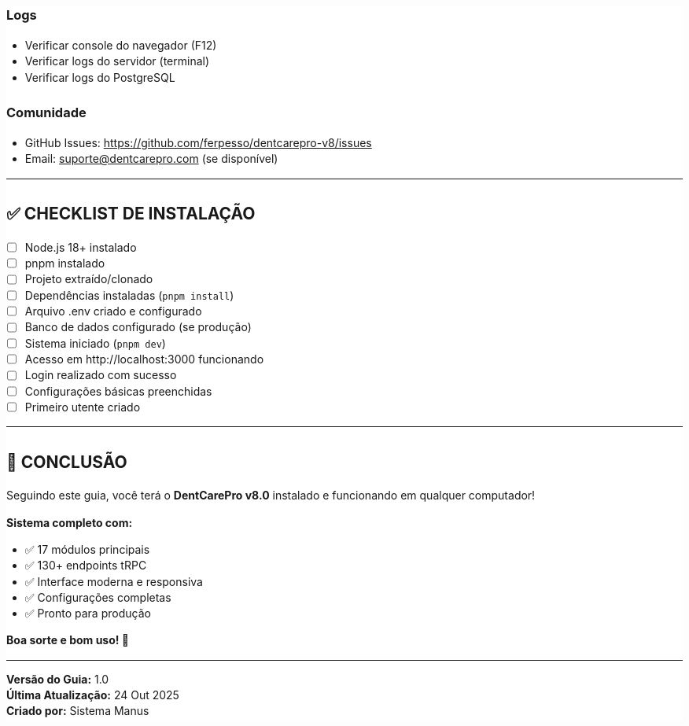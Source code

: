 ### Logs
- Verificar console do navegador (F12)
- Verificar logs do servidor (terminal)
- Verificar logs do PostgreSQL

### Comunidade
- GitHub Issues: https://github.com/ferpesso/dentcarepro-v8/issues
- Email: suporte@dentcarepro.com (se disponível)

---

## ✅ CHECKLIST DE INSTALAÇÃO

- [ ] Node.js 18+ instalado
- [ ] pnpm instalado
- [ ] Projeto extraído/clonado
- [ ] Dependências instaladas (`pnpm install`)
- [ ] Arquivo .env criado e configurado
- [ ] Banco de dados configurado (se produção)
- [ ] Sistema iniciado (`pnpm dev`)
- [ ] Acesso em http://localhost:3000 funcionando
- [ ] Login realizado com sucesso
- [ ] Configurações básicas preenchidas
- [ ] Primeiro utente criado

---

## 🎉 CONCLUSÃO

Seguindo este guia, você terá o **DentCarePro v8.0** instalado e funcionando em qualquer computador!

**Sistema completo com:**
- ✅ 17 módulos principais
- ✅ 130+ endpoints tRPC
- ✅ Interface moderna e responsiva
- ✅ Configurações completas
- ✅ Pronto para produção

**Boa sorte e bom uso! 🚀**

---

**Versão do Guia:** 1.0  
**Última Atualização:** 24 Out 2025  
**Criado por:** Sistema Manus

